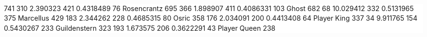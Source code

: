    <td style="text-align:right;"> 741 </td>
   <td style="text-align:right;"> 310 </td>
   <td style="text-align:right;"> 2.390323 </td>
   <td style="text-align:right;"> 421 </td>
   <td style="text-align:right;"> 0.4318489 </td>
   <td style="text-align:right;"> 76 </td>
  </tr>
  <tr>
   <td style="text-align:left;"> Rosencrantz </td>
   <td style="text-align:right;"> 695 </td>
   <td style="text-align:right;"> 366 </td>
   <td style="text-align:right;"> 1.898907 </td>
   <td style="text-align:right;"> 411 </td>
   <td style="text-align:right;"> 0.4086331 </td>
   <td style="text-align:right;"> 103 </td>
  </tr>
  <tr>
   <td style="text-align:left;"> Ghost </td>
   <td style="text-align:right;"> 682 </td>
   <td style="text-align:right;"> 68 </td>
   <td style="text-align:right;"> 10.029412 </td>
   <td style="text-align:right;"> 332 </td>
   <td style="text-align:right;"> 0.5131965 </td>
   <td style="text-align:right;"> 375 </td>
  </tr>
  <tr>
   <td style="text-align:left;"> Marcellus </td>
   <td style="text-align:right;"> 429 </td>
   <td style="text-align:right;"> 183 </td>
   <td style="text-align:right;"> 2.344262 </td>
   <td style="text-align:right;"> 228 </td>
   <td style="text-align:right;"> 0.4685315 </td>
   <td style="text-align:right;"> 80 </td>
  </tr>
  <tr>
   <td style="text-align:left;"> Osric </td>
   <td style="text-align:right;"> 358 </td>
   <td style="text-align:right;"> 176 </td>
   <td style="text-align:right;"> 2.034091 </td>
   <td style="text-align:right;"> 200 </td>
   <td style="text-align:right;"> 0.4413408 </td>
   <td style="text-align:right;"> 64 </td>
  </tr>
  <tr>
   <td style="text-align:left;"> Player King </td>
   <td style="text-align:right;"> 337 </td>
   <td style="text-align:right;"> 34 </td>
   <td style="text-align:right;"> 9.911765 </td>
   <td style="text-align:right;"> 154 </td>
   <td style="text-align:right;"> 0.5430267 </td>
   <td style="text-align:right;"> 233 </td>
  </tr>
  <tr>
   <td style="text-align:left;"> Guildenstern </td>
   <td style="text-align:right;"> 323 </td>
   <td style="text-align:right;"> 193 </td>
   <td style="text-align:right;"> 1.673575 </td>
   <td style="text-align:right;"> 206 </td>
   <td style="text-align:right;"> 0.3622291 </td>
   <td style="text-align:right;"> 43 </td>
  </tr>
  <tr>
   <td style="text-align:left;"> Player Queen </td>
   <td style="text-align:right;"> 238 </td>